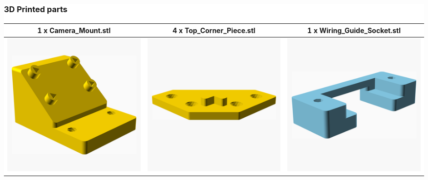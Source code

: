 ### 3D Printed parts

| 1 x Camera_Mount.stl | 4 x Top_Corner_Piece.stl | 1 x Wiring_Guide_Socket.stl |
|----------|----------|----------|
| ![Camera_Mount.stl](stls/Camera_Mount.png) | ![Top_Corner_Piece.stl](stls/Top_Corner_Piece.png) | ![Wiring_Guide_Socket.stl](stls/Wiring_Guide_Socket.png) |
